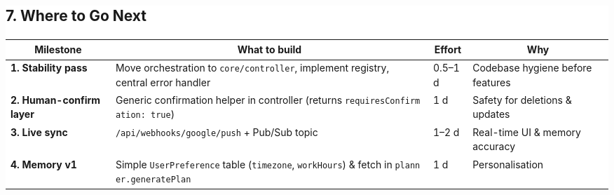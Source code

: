 
## 7. Where to Go Next

| Milestone                        | What to build                                                                             | Effort  | Why                                                               |
| -------------------------------- | ----------------------------------------------------------------------------------------- | ------- | ----------------------------------------------------------------- |
| **1. Stability pass**            | Move orchestration to `core/controller`, implement registry, central error handler        | 0.5–1 d | Codebase hygiene before features                                  |
| **2. Human-confirm layer**       | Generic confirmation helper in controller (returns `requiresConfirmation: true`)          | 1 d     | Safety for deletions & updates                                    |
| **3. Live sync**                 | `/api/webhooks/google/push` + Pub/Sub topic                                               | 1–2 d   | Real-time UI & memory accuracy                                    |
| **4. Memory v1**                 | Simple `UserPreference` table (`timezone`, `workHours`) & fetch in `planner.generatePlan` | 1 d     | Personalisation                                                   |
